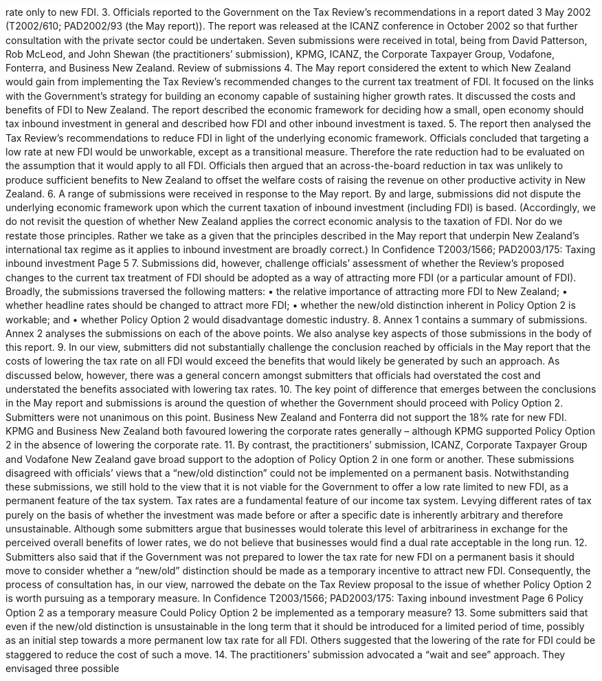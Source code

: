 rate only to new FDI. 3. Officials reported to the Government on the Tax Review’s recommendations in a report dated 3 May 2002 (T2002/610; PAD2002/93 (the May report)). The report was released at the ICANZ conference in October 2002 so that further consultation with the private sector could be undertaken. Seven submissions were received in total, being from David Patterson, Rob McLeod, and John Shewan (the practitioners’ submission), KPMG, ICANZ, the Corporate Taxpayer Group, Vodafone, Fonterra, and Business New Zealand. Review of submissions 4. The May report considered the extent to which New Zealand would gain from implementing the Tax Review’s recommended changes to the current tax treatment of FDI. It focused on the links with the Government’s strategy for building an economy capable of sustaining higher growth rates. It discussed the costs and benefits of FDI to New Zealand. The report described the economic framework for deciding how a small, open economy should tax inbound investment in general and described how FDI and other inbound investment is taxed. 5. The report then analysed the Tax Review’s recommendations to reduce FDI in light of the underlying economic framework. Officials concluded that targeting a low rate at new FDI would be unworkable, except as a transitional measure. Therefore the rate reduction had to be evaluated on the assumption that it would apply to all FDI. Officials then argued that an across-the-board reduction in tax was unlikely to produce sufficient benefits to New Zealand to offset the welfare costs of raising the revenue on other productive activity in New Zealand. 6. A range of submissions were received in response to the May report. By and large, submissions did not dispute the underlying economic framework upon which the current taxation of inbound investment (including FDI) is based. (Accordingly, we do not revisit the question of whether New Zealand applies the correct economic analysis to the taxation of FDI. Nor do we restate those principles. Rather we take as a given that the principles described in the May report that underpin New Zealand’s international tax regime as it applies to inbound investment are broadly correct.) In Confidence T2003/1566; PAD2003/175: Taxing inbound investment Page 5 7. Submissions did, however, challenge officials’ assessment of whether the Review’s proposed changes to the current tax treatment of FDI should be adopted as a way of attracting more FDI (or a particular amount of FDI). Broadly, the submissions traversed the following matters: • the relative importance of attracting more FDI to New Zealand; • whether headline rates should be changed to attract more FDI; • whether the new/old distinction inherent in Policy Option 2 is workable; and • whether Policy Option 2 would disadvantage domestic industry. 8. Annex 1 contains a summary of submissions. Annex 2 analyses the submissions on each of the above points. We also analyse key aspects of those submissions in the body of this report. 9. In our view, submitters did not substantially challenge the conclusion reached by officials in the May report that the costs of lowering the tax rate on all FDI would exceed the benefits that would likely be generated by such an approach. As discussed below, however, there was a general concern amongst submitters that officials had overstated the cost and understated the benefits associated with lowering tax rates. 10. The key point of difference that emerges between the conclusions in the May report and submissions is around the question of whether the Government should proceed with Policy Option 2. Submitters were not unanimous on this point. Business New Zealand and Fonterra did not support the 18% rate for new FDI. KPMG and Business New Zealand both favoured lowering the corporate rates generally – although KPMG supported Policy Option 2 in the absence of lowering the corporate rate. 11. By contrast, the practitioners’ submission, ICANZ, Corporate Taxpayer Group and Vodafone New Zealand gave broad support to the adoption of Policy Option 2 in one form or another. These submissions disagreed with officials’ views that a “new/old distinction” could not be implemented on a permanent basis. Notwithstanding these submissions, we still hold to the view that it is not viable for the Government to offer a low rate limited to new FDI, as a permanent feature of the tax system. Tax rates are a fundamental feature of our income tax system. Levying different rates of tax purely on the basis of whether the investment was made before or after a specific date is inherently arbitrary and therefore unsustainable. Although some submitters argue that businesses would tolerate this level of arbitrariness in exchange for the perceived overall benefits of lower rates, we do not believe that businesses would find a dual rate acceptable in the long run. 12. Submitters also said that if the Government was not prepared to lower the tax rate for new FDI on a permanent basis it should move to consider whether a “new/old” distinction should be made as a temporary incentive to attract new FDI. Consequently, the process of consultation has, in our view, narrowed the debate on the Tax Review proposal to the issue of whether Policy Option 2 is worth pursuing as a temporary measure. In Confidence T2003/1566; PAD2003/175: Taxing inbound investment Page 6 Policy Option 2 as a temporary measure Could Policy Option 2 be implemented as a temporary measure? 13. Some submitters said that even if the new/old distinction is unsustainable in the long term that it should be introduced for a limited period of time, possibly as an initial step towards a more permanent low tax rate for all FDI. Others suggested that the lowering of the rate for FDI could be staggered to reduce the cost of such a move. 14. The practitioners’ submission advocated a “wait and see” approach. They envisaged three possible